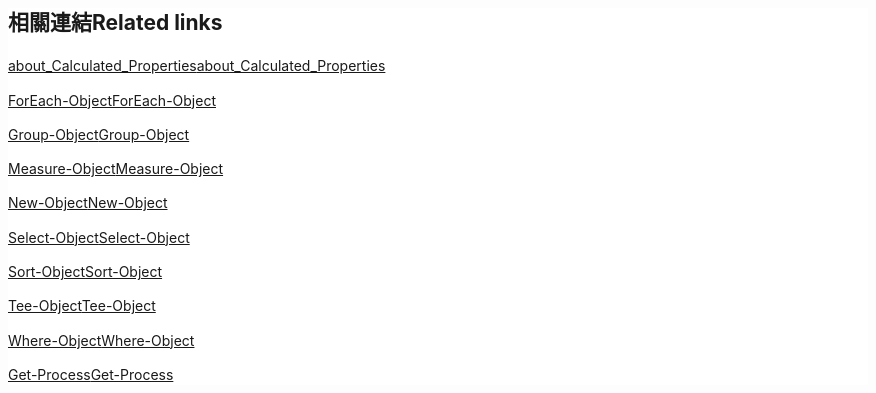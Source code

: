 ## <span data-ttu-id="75cb8-203">相關連結</span><span class="sxs-lookup"><span data-stu-id="75cb8-203">Related links</span></span>

[<span data-ttu-id="75cb8-204">about_Calculated_Properties</span><span class="sxs-lookup"><span data-stu-id="75cb8-204">about_Calculated_Properties</span></span>](../Microsoft.PowerShell.Core/About/about_Calculated_Properties.md)

[<span data-ttu-id="75cb8-205">ForEach-Object</span><span class="sxs-lookup"><span data-stu-id="75cb8-205">ForEach-Object</span></span>](../Microsoft.PowerShell.Core/ForEach-Object.md)

[<span data-ttu-id="75cb8-206">Group-Object</span><span class="sxs-lookup"><span data-stu-id="75cb8-206">Group-Object</span></span>](Group-Object.md)

[<span data-ttu-id="75cb8-207">Measure-Object</span><span class="sxs-lookup"><span data-stu-id="75cb8-207">Measure-Object</span></span>](Measure-Object.md)

[<span data-ttu-id="75cb8-208">New-Object</span><span class="sxs-lookup"><span data-stu-id="75cb8-208">New-Object</span></span>](New-Object.md)

[<span data-ttu-id="75cb8-209">Select-Object</span><span class="sxs-lookup"><span data-stu-id="75cb8-209">Select-Object</span></span>](Select-Object.md)

[<span data-ttu-id="75cb8-210">Sort-Object</span><span class="sxs-lookup"><span data-stu-id="75cb8-210">Sort-Object</span></span>](Sort-Object.md)

[<span data-ttu-id="75cb8-211">Tee-Object</span><span class="sxs-lookup"><span data-stu-id="75cb8-211">Tee-Object</span></span>](Tee-Object.md)

[<span data-ttu-id="75cb8-212">Where-Object</span><span class="sxs-lookup"><span data-stu-id="75cb8-212">Where-Object</span></span>](../Microsoft.PowerShell.Core/Where-Object.md)

[<span data-ttu-id="75cb8-213">Get-Process</span><span class="sxs-lookup"><span data-stu-id="75cb8-213">Get-Process</span></span>](../Microsoft.PowerShell.Management/Get-Process.md)

